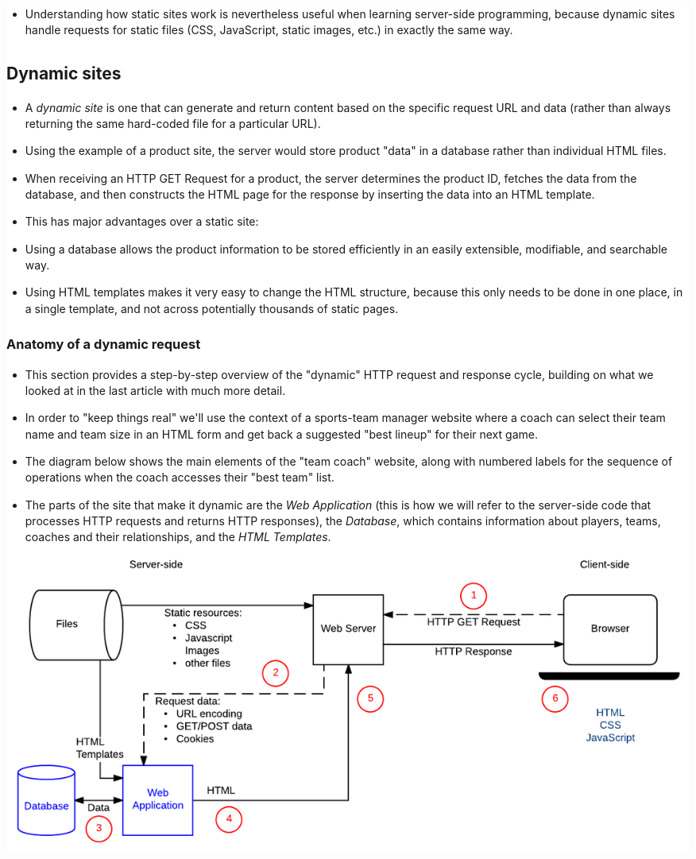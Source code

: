 - Understanding how static sites work is nevertheless useful when learning server-side programming, because dynamic sites handle requests for static files (CSS, JavaScript, static images, etc.) in exactly the same way.

## Dynamic sites

- A _dynamic site_ is one that can generate and return content based on the specific request URL and data (rather than always returning the same hard-coded file for a particular URL).
- Using the example of a product site, the server would store product "data" in a database rather than individual HTML files.
- When receiving an HTTP GET Request for a product, the server determines the product ID, fetches the data from the database, and then constructs the HTML page for the response by inserting the data into an HTML template.
- This has major advantages over a static site:

- Using a database allows the product information to be stored efficiently in an easily extensible, modifiable, and searchable way.

- Using HTML templates makes it very easy to change the HTML structure, because this only needs to be done in one place, in a single template, and not across potentially thousands of static pages.

### Anatomy of a dynamic request

- This section provides a step-by-step overview of the "dynamic" HTTP request and response cycle, building on what we looked at in the last article with much more detail.
- In order to "keep things real" we'll use the context of a sports-team manager website where a coach can select their team name and team size in an HTML form and get back a suggested "best lineup" for their next game.

- The diagram below shows the main elements of the "team coach" website, along with numbered labels for the sequence of operations when the coach accesses their "best team" list.
- The parts of the site that make it dynamic are the _Web Application_ (this is how we will refer to the server-side code that processes HTTP requests and returns HTTP responses), the _Database_, which contains information about players, teams, coaches and their relationships, and the _HTML Templates_.

![dynamic](../assets/web_application_with_html_and_steps.png)
